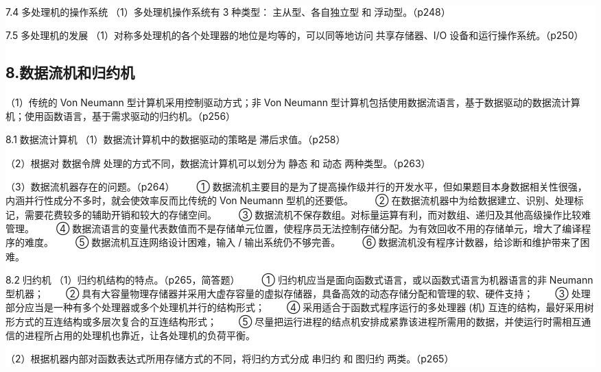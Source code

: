7.4 多处理机的操作系统
（1）多处理机操作系统有 3 种类型： 主从型、各自独立型 和 浮动型。（p248）

7.5 多处理机的发展
（1）对称多处理机的各个处理器的地位是均等的，可以同等地访问 共享存储器、I/O 设备和运行操作系统。（p250）



## 8.数据流机和归约机

（1）传统的 Von Neumann 型计算机采用控制驱动方式；非 Von Neumann 型计算机包括使用数据流语言，基于数据驱动的数据流计算机；使用函数语言，基于需求驱动的归约机。（p256）

8.1 数据流计算机
（1）数据流计算机中的数据驱动的策略是 滞后求值。（p258）

（2）根据对 数据令牌 处理的方式不同，数据流计算机可以划分为 静态 和 动态 两种类型。（p263）

（3）数据流机器存在的问题。（p264）
  ① 数据流机主要目的是为了提高操作级并行的开发水平，但如果题目本身数据相关性很强，内涵并行性成分不多时，就会使效率反而比传统的 Von Neumann 型机的还要低。
  ② 在数据流机器中为给数据建立、识别、处理标记，需要花费较多的辅助开销和较大的存储空间。
  ③ 数据流机不保存数组。对标量运算有利，而对数组、递归及其他高级操作比较难管理。
  ④ 数据流语言的变量代表数值而不是存储单元位置，使程序员无法控制存储分配。为有效回收不用的存储单元，增大了编译程序的难度。
  ⑤ 数据流机互连网络设计困难，输入 / 输出系统仍不够完善。
  ⑥ 数据流机没有程序计数器，给诊断和维护带来了困难。

8.2 归约机
（1）归约机结构的特点。（p265，简答题）
  ① 归约机应当是面向函数式语言，或以函数式语言为机器语言的非 Neumann 型机器；
  ② 具有大容量物理存储器并采用大虚存容量的虚拟存储器，具备高效的动态存储分配和管理的软、硬件支持；
  ③ 处理部分应当是一种有多个处理器或多个处理机并行的结构形式；
  ④ 采用适合于函数式程序运行的多处理器 (机) 互连的结构，最好采用树形方式的互连结构或多层次复合的互连结构形式；
  ⑤ 尽量把运行进程的结点机安排成紧靠该进程所需用的数据，并使运行时需相互通信的进程所占用的处理机也靠近，让各处理机的负荷平衡。

（2）根据机器内部对函数表达式所用存储方式的不同，将归约方式分成 串归约 和 图归约 两类。（p265）

